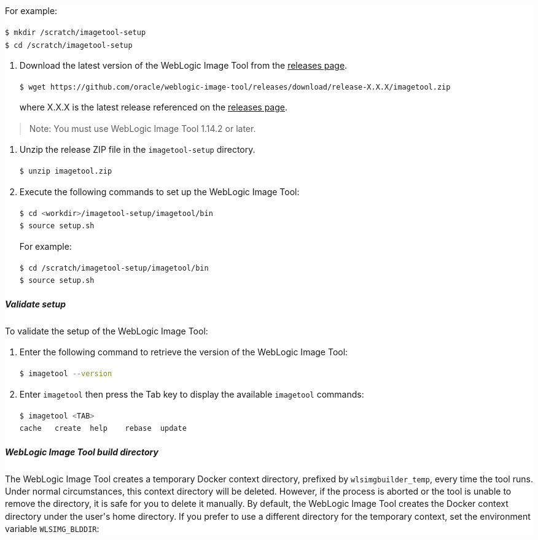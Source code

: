    For example:

   ```bash
   $ mkdir /scratch/imagetool-setup
   $ cd /scratch/imagetool-setup
   ```
1. Download the latest version of the WebLogic Image Tool from the [releases page](https://github.com/oracle/weblogic-image-tool/releases/latest).

   ```bash
   $ wget https://github.com/oracle/weblogic-image-tool/releases/download/release-X.X.X/imagetool.zip
   ```
	
   where X.X.X is the latest release referenced on the [releases page](https://github.com/oracle/weblogic-image-tool/releases/latest).
	
>Note: You must use WebLogic Image Tool 1.14.2 or later.

	
1. Unzip the release ZIP file in the `imagetool-setup` directory.

   ```bash
   $ unzip imagetool.zip
   ````
 
1. Execute the following commands to set up the WebLogic Image Tool:

    ```bash
    $ cd <workdir>/imagetool-setup/imagetool/bin
    $ source setup.sh
    ```
	
	For example:
	
    ```bash
    $ cd /scratch/imagetool-setup/imagetool/bin
    $ source setup.sh
    ```

##### Validate setup
To validate the setup of the WebLogic Image Tool:

1. Enter the following command to retrieve the version of the WebLogic Image Tool:

    ``` bash
    $ imagetool --version
    ```

1. Enter `imagetool` then press the Tab key to display the available `imagetool` commands:

    ``` bash
    $ imagetool <TAB>
    cache   create  help    rebase  update
    ```

##### WebLogic Image Tool build directory

The WebLogic Image Tool creates a temporary Docker context directory, prefixed by `wlsimgbuilder_temp`, every time the tool runs. Under normal circumstances, this context directory will be deleted. However, if the process is aborted or the tool is unable to remove the directory, it is safe for you to delete it manually. By default, the WebLogic Image Tool creates the Docker context directory under the user's home directory. If you prefer to use a different directory for the temporary context, set the environment variable `WLSIMG_BLDDIR`:
